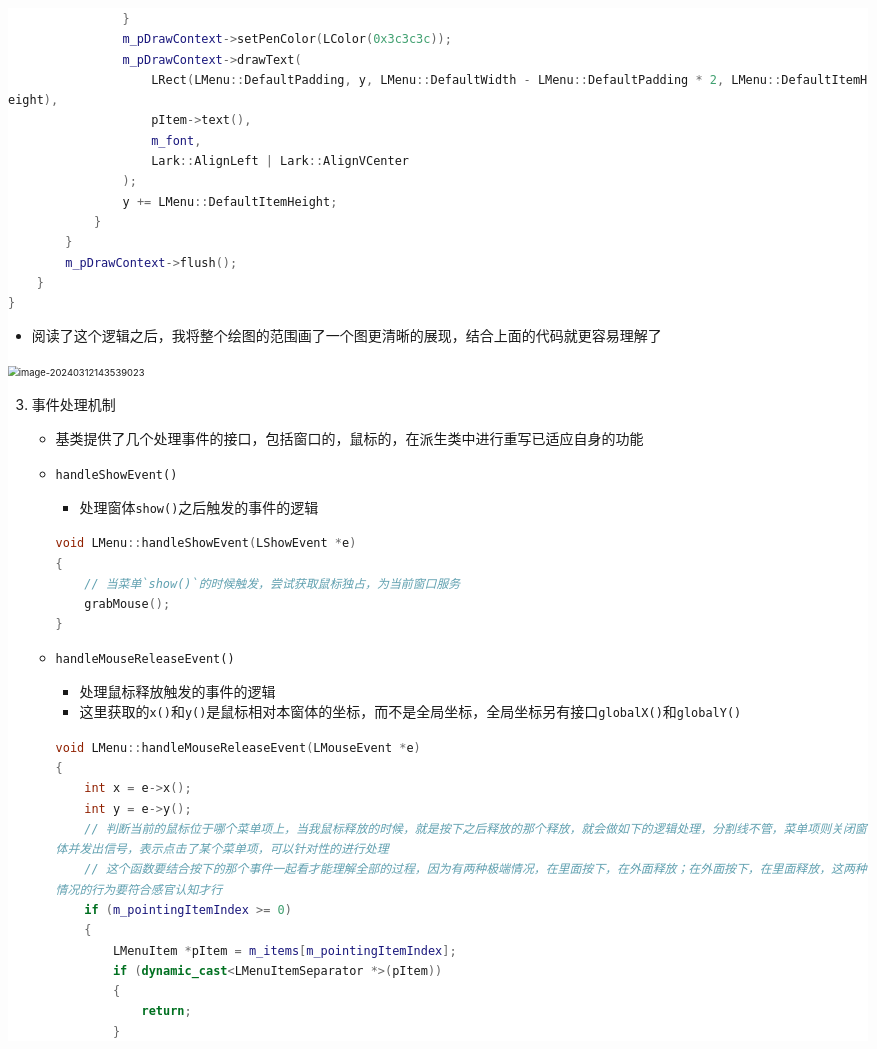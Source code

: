    ```cpp
                   }
                   m_pDrawContext->setPenColor(LColor(0x3c3c3c));
                   m_pDrawContext->drawText(
                       LRect(LMenu::DefaultPadding, y, LMenu::DefaultWidth - LMenu::DefaultPadding * 2, LMenu::DefaultItemHeight),
                       pItem->text(),
                       m_font,
                       Lark::AlignLeft | Lark::AlignVCenter
                   );
                   y += LMenu::DefaultItemHeight;
               }
           }
           m_pDrawContext->flush();
       }
   }
   ```

   - 阅读了这个逻辑之后，我将整个绘图的范围画了一个图更清晰的展现，结合上面的代码就更容易理解了

   <img src="https://img-blog.csdnimg.cn/direct/2559ff78e2ca412db4ecbcafd8c54c78.png" alt="image-20240312143539023" style="zoom:67%;" />

3. 事件处理机制

   - 基类提供了几个处理事件的接口，包括窗口的，鼠标的，在派生类中进行重写已适应自身的功能

   - `handleShowEvent()`

     - 处理窗体`show()`之后触发的事件的逻辑

     ```cpp
     void LMenu::handleShowEvent(LShowEvent *e)
     {
         // 当菜单`show()`的时候触发，尝试获取鼠标独占，为当前窗口服务
         grabMouse();
     }
     ```

   - `handleMouseReleaseEvent()`

     - 处理鼠标释放触发的事件的逻辑
     - 这里获取的`x()`和`y()`是鼠标相对本窗体的坐标，而不是全局坐标，全局坐标另有接口`globalX()`和`globalY()`

     ```cpp
     void LMenu::handleMouseReleaseEvent(LMouseEvent *e)
     {
         int x = e->x();
         int y = e->y();
         // 判断当前的鼠标位于哪个菜单项上，当我鼠标释放的时候，就是按下之后释放的那个释放，就会做如下的逻辑处理，分割线不管，菜单项则关闭窗体并发出信号，表示点击了某个菜单项，可以针对性的进行处理
         // 这个函数要结合按下的那个事件一起看才能理解全部的过程，因为有两种极端情况，在里面按下，在外面释放；在外面按下，在里面释放，这两种情况的行为要符合感官认知才行
         if (m_pointingItemIndex >= 0)
         {
             LMenuItem *pItem = m_items[m_pointingItemIndex];
             if (dynamic_cast<LMenuItemSeparator *>(pItem))
             {
                 return;
             }
     